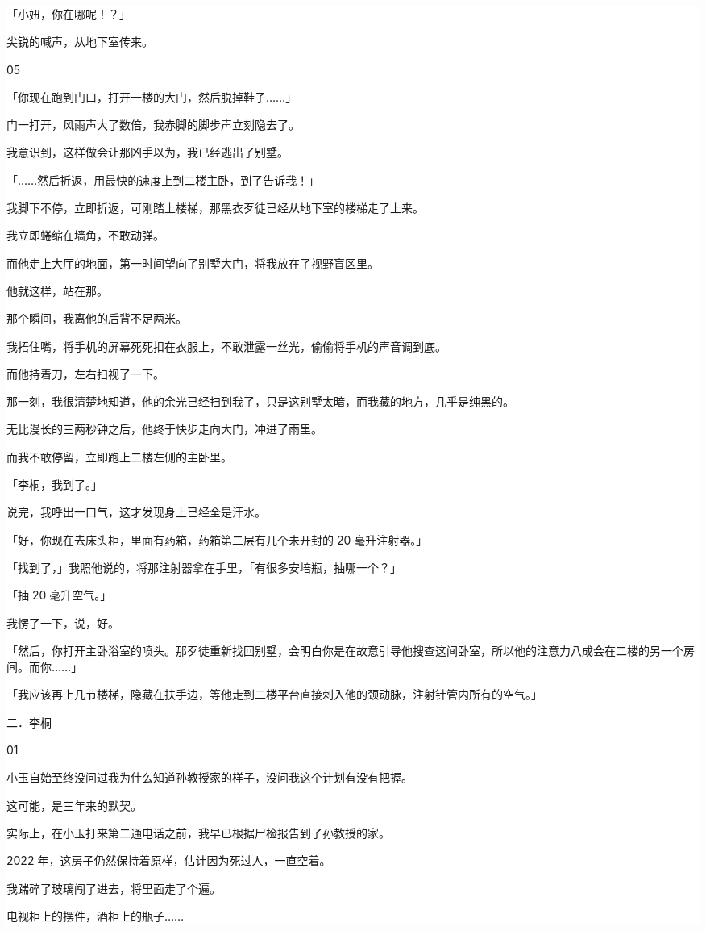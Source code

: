 「小妞，你在哪呢！？」

尖锐的喊声，从地下室传来。

05

「你现在跑到门口，打开一楼的大门，然后脱掉鞋子……」

门一打开，风雨声大了数倍，我赤脚的脚步声立刻隐去了。

我意识到，这样做会让那凶手以为，我已经逃出了别墅。

「……然后折返，用最快的速度上到二楼主卧，到了告诉我！」

我脚下不停，立即折返，可刚踏上楼梯，那黑衣歹徒已经从地下室的楼梯走了上来。

我立即蜷缩在墙角，不敢动弹。

而他走上大厅的地面，第一时间望向了别墅大门，将我放在了视野盲区里。

他就这样，站在那。

那个瞬间，我离他的后背不足两米。

我捂住嘴，将手机的屏幕死死扣在衣服上，不敢泄露一丝光，偷偷将手机的声音调到底。

而他持着刀，左右扫视了一下。

那一刻，我很清楚地知道，他的余光已经扫到我了，只是这别墅太暗，而我藏的地方，几乎是纯黑的。

无比漫长的三两秒钟之后，他终于快步走向大门，冲进了雨里。

而我不敢停留，立即跑上二楼左侧的主卧里。

「李桐，我到了。」

说完，我呼出一口气，这才发现身上已经全是汗水。

「好，你现在去床头柜，里面有药箱，药箱第二层有几个未开封的 20 毫升注射器。」

「找到了，」我照他说的，将那注射器拿在手里，「有很多安培瓶，抽哪一个？」

「抽 20 毫升空气。」

我愣了一下，说，好。

「然后，你打开主卧浴室的喷头。那歹徒重新找回别墅，会明白你是在故意引导他搜查这间卧室，所以他的注意力八成会在二楼的另一个房间。而你……」

「我应该再上几节楼梯，隐藏在扶手边，等他走到二楼平台直接刺入他的颈动脉，注射针管内所有的空气。」

二．李桐

01

小玉自始至终没问过我为什么知道孙教授家的样子，没问我这个计划有没有把握。

这可能，是三年来的默契。

实际上，在小玉打来第二通电话之前，我早已根据尸检报告到了孙教授的家。

2022 年，这房子仍然保持着原样，估计因为死过人，一直空着。

我踹碎了玻璃闯了进去，将里面走了个遍。

电视柜上的摆件，酒柜上的瓶子……
